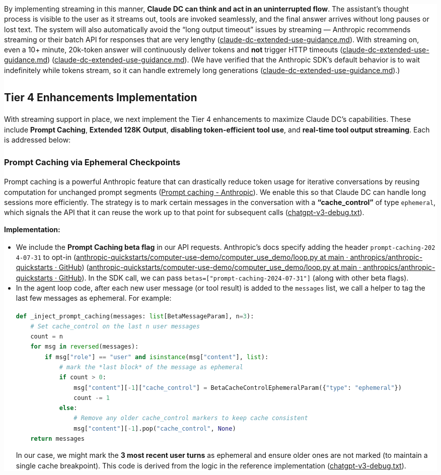 By implementing streaming in this manner, **Claude DC can think and act in an uninterrupted flow**. The assistant’s thought process is visible to the user as it streams out, tools are invoked seamlessly, and the final answer arrives without long pauses or lost text. The system will also automatically avoid the “long output timeout” issues by streaming — Anthropic recommends streaming or their batch API for responses that are very lengthy ([claude-dc-extended-use-guidance.md](file://file-DBPwmtHNm57yoy88inS29a#:~:text=intended%20for%20very%20long%20requests,it%E2%80%99s%20good%20to%20know%20it)). With streaming on, even a 10+ minute, 20k-token answer will continuously deliver tokens and **not** trigger HTTP timeouts ([claude-dc-extended-use-guidance.md](file://file-DBPwmtHNm57yoy88inS29a#:~:text=,as%20long%20as%20data%20flows)) ([claude-dc-extended-use-guidance.md](file://file-DBPwmtHNm57yoy88inS29a#:~:text=%28end,needed%20for%2010%2B%20minute%20outputs)). (We have verified that the Anthropic SDK’s default behavior is to wait indefinitely while tokens stream, so it can handle extremely long generations ([claude-dc-extended-use-guidance.md](file://file-DBPwmtHNm57yoy88inS29a#:~:text=%28end,needed%20for%2010%2B%20minute%20outputs)).)

## Tier 4 Enhancements Implementation
With streaming support in place, we next implement the Tier 4 enhancements to maximize Claude DC’s capabilities. These include **Prompt Caching**, **Extended 128K Output**, **disabling token-efficient tool use**, and **real-time tool output streaming**. Each is addressed below:

### Prompt Caching via Ephemeral Checkpoints
Prompt caching is a powerful Anthropic feature that can drastically reduce token usage for iterative conversations by reusing computation for unchanged prompt segments ([Prompt caching - Anthropic](https://docs.anthropic.com/en/docs/build-with-claude/prompt-caching#:~:text=Prompt%20caching%20is%20a%20powerful,or%20prompts%20with%20consistent%20elements)). We enable this so that Claude DC can handle long sessions more efficiently. The strategy is to mark certain messages in the conversation with a **“cache_control”** of type `ephemeral`, which signals the API that it can reuse the work up to that point for subsequent calls ([chatgpt-v3-debug.txt](file://file-NMbxsYnpM7QWhsSHxzwaRK#:~:text=list%29%3A%20if%20breakpoints_remaining%3A%20breakpoints_remaining%20,1%5D.pop%28%5C%22cache_control%5C%22%2C%20None%29%20%23%20type%3A%20ignore)).

**Implementation:**
- We include the **Prompt Caching beta flag** in our API requests. Anthropic’s docs specify adding the header `prompt-caching-2024-07-31` to opt-in ([anthropic-quickstarts/computer-use-demo/computer_use_demo/loop.py at main · anthropics/anthropic-quickstarts · GitHub](https://github.com/anthropics/anthropic-quickstarts/blob/main/computer-use-demo/computer_use_demo/loop.py#:~:text=from%20anthropic)) ([anthropic-quickstarts/computer-use-demo/computer_use_demo/loop.py at main · anthropics/anthropic-quickstarts · GitHub](https://github.com/anthropics/anthropic-quickstarts/blob/main/computer-use-demo/computer_use_demo/loop.py#:~:text=)). In the SDK call, we can pass `betas=["prompt-caching-2024-07-31"]` (along with other beta flags). 
- In the agent loop code, after each new user message (or tool result) is added to the `messages` list, we call a helper to tag the last few messages as ephemeral. For example:
  ```python
  def _inject_prompt_caching(messages: list[BetaMessageParam], n=3):
      # Set cache_control on the last n user messages
      count = n
      for msg in reversed(messages):
          if msg["role"] == "user" and isinstance(msg["content"], list):
              # mark the *last block* of the message as ephemeral
              if count > 0:
                  msg["content"][-1]["cache_control"] = BetaCacheControlEphemeralParam({"type": "ephemeral"})
                  count -= 1
              else:
                  # Remove any older cache_control markers to keep cache consistent
                  msg["content"][-1].pop("cache_control", None)
      return messages
  ```
  In our case, we might mark the **3 most recent user turns** as ephemeral and ensure older ones are not marked (to maintain a single cache breakpoint). This code is derived from the logic in the reference implementation ([chatgpt-v3-debug.txt](file://file-NMbxsYnpM7QWhsSHxzwaRK#:~:text=for%20message%20in%20reversed,1%5D.pop%28%5C%22cache_control%5C%22%2C%20None%29%20%23%20type)).